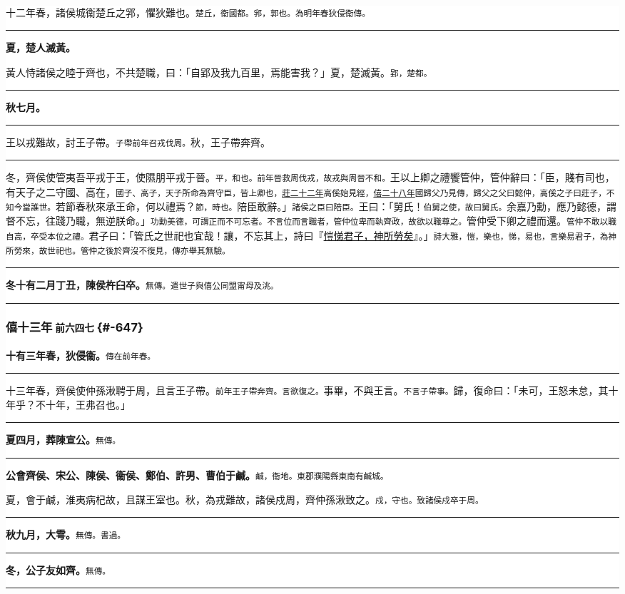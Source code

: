
十二年春，諸侯城衞楚丘之郛，懼狄難也。<small>楚丘，衞國都。郛，郭也。為明年春狄侵衞傳。</small>

---

**夏，楚人滅黃。**

黃人恃諸侯之睦于齊也，不共楚職，曰：「自郢及我九百里，焉能害我？」夏，楚滅黃。<small>郢，楚都。</small>

---

**秋七月。**

---

王以戎難故，討王子帶。<small>子帶前年召戎伐周。</small>秋，王子帶奔齊。

---

冬，齊侯使管夷吾平戎于王，使隰朋平戎于晉。<small>平，和也。前年晉救周伐戎，故戎與周晉不和。</small>王以上卿之禮饗管仲，管仲辭曰：「臣，賤有司也，有天子之二守國、高在，<small>國子、高子，天子所命為齊守臣，皆上卿也，[莊二十二年](../03/#-672)高傒始見經，[僖二十八年](#-632)國歸父乃見傳，歸父之父曰懿仲，高傒之子曰莊子，不知今當誰世。</small>若節春秋來承王命，何以禮焉？<small>節，時也。</small>陪臣敢辭。」<small>諸侯之臣曰陪臣。</small>王曰：「舅氏！<small>伯舅之使，故曰舅氏。</small>余嘉乃勳，應乃懿德，謂督不忘，往踐乃職，無逆朕命。」<small>功勳美德，可謂正而不可忘者。不言位而言職者，管仲位卑而執齊政，故欲以職尊之。</small>管仲受下卿之禮而還。<small>管仲不敢以職自高，卒受本位之禮。</small>君子曰：「管氏之世祀也宜哉！讓，不忘其上，詩曰『[愷悌君子，神所勞矣](/classics/shi/23/#5)』。」<small>詩大雅，愷，樂也，悌，易也，言樂易君子，為神所勞來，故世祀也。管仲之後於齊沒不復見，傳亦舉其無驗。</small>

---

**冬十有二月丁丑，陳侯杵臼卒。**<small>無傳。遣世子與僖公同盟甯母及洮。</small>

---

### 僖十三年 <small>前六四七</small> {#-647}

**十有三年春，狄侵衞。**<small>傳在前年春。</small>

---

十三年春，齊侯使仲孫湫聘于周，且言王子帶。<small>前年王子帶奔齊。言欲復之。</small>事畢，不與王言。<small>不言子帶事。</small>歸，復命曰：「未可，王怒未怠，其十年乎？不十年，王弗召也。」

---

**夏四月，葬陳宣公。**<small>無傳。</small>

---

**公會齊侯、宋公、陳侯、衞侯、鄭伯、許男、曹伯于鹹。**<small>鹹，衞地。東郡濮陽縣東南有鹹城。</small>

夏，會于鹹，淮夷病杞故，且謀王室也。秋，為戎難故，諸侯戍周，齊仲孫湫致之。<small>戍，守也。致諸侯戍卒于周。</small>

---

**秋九月，大雩。**<small>無傳。書過。</small>

---

**冬，公子友如齊。**<small>無傳。</small>

---

